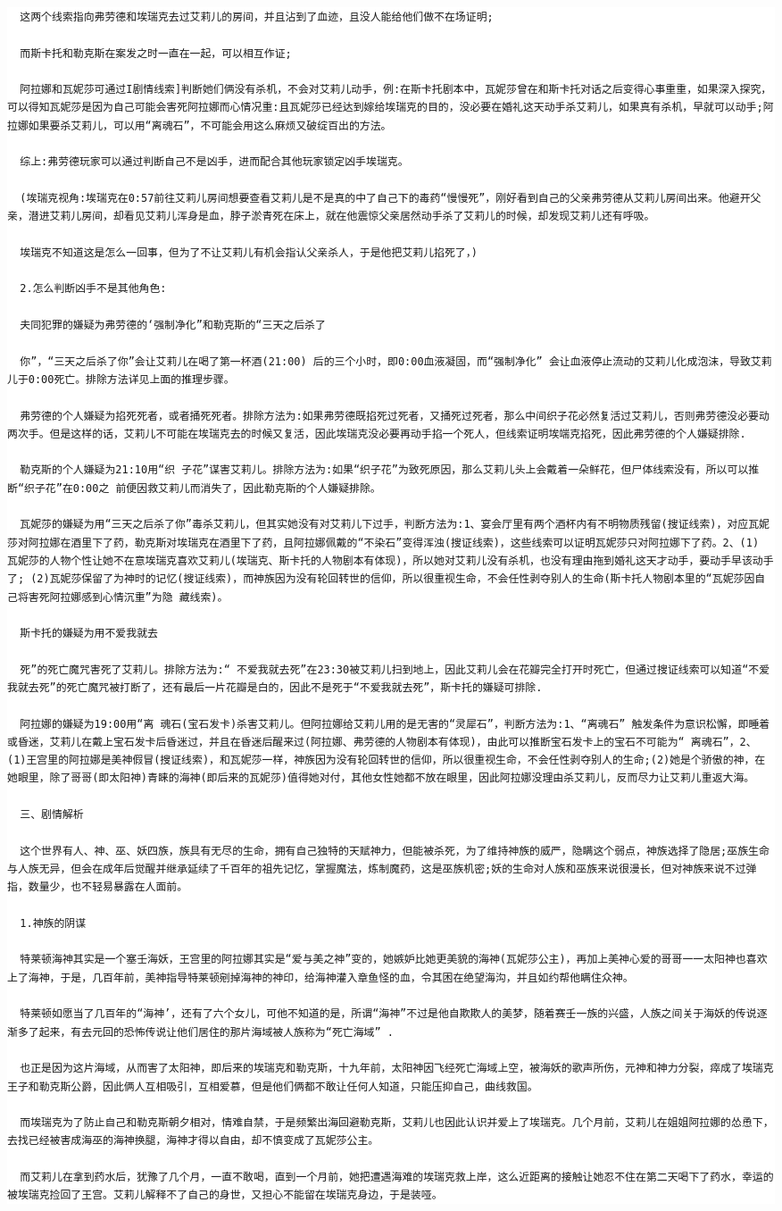       这两个线索指向弗劳德和埃瑞克去过艾莉儿的房间，并且沾到了血迹，且没人能给他们做不在场证明;

      而斯卡托和勒克斯在案发之时一直在一起，可以相互作证;

      阿拉娜和瓦妮莎可通过I剧情线索]判断她们俩没有杀机，不会对艾莉儿动手，例:在斯卡托剧本中，瓦妮莎曾在和斯卡托对话之后变得心事重重，如果深入探究，可以得知瓦妮莎是因为自己可能会害死阿拉娜而心情况重:且瓦妮莎已经达到嫁给埃瑞克的目的，没必要在婚礼这天动手杀艾莉儿，如果真有杀机，早就可以动手;阿拉娜如果要杀艾莉儿，可以用“离魂石”，不可能会用这么麻烦又破绽百出的方法。

      综上:弗劳德玩家可以通过判断自己不是凶手，进而配合其他玩家锁定凶手埃瑞克。

      (埃瑞克视角:埃瑞克在0:57前往艾莉儿房间想要查看艾莉儿是不是真的中了自己下的毒药“慢慢死”，刚好看到自己的父亲弗劳德从艾莉儿房间出来。他避开父亲，潜进艾莉儿房间，却看见艾莉儿浑身是血，脖子淤青死在床上，就在他震惊父亲居然动手杀了艾莉儿的时候，却发现艾莉儿还有呼吸。

      埃瑞克不知道这是怎么一回事，但为了不让艾莉儿有机会指认父亲杀人，于是他把艾莉儿掐死了，)

      2.怎么判断凶手不是其他角色:

      夫同犯罪的嫌疑为弗劳德的‘强制净化”和勒克斯的“三天之后杀了

      你”，“三天之后杀了你”会让艾莉儿在喝了第一杯酒(21:00) 后的三个小时，即0:00血液凝固，而“强制净化” 会让血液停止流动的艾莉儿化成泡沫，导致艾莉儿于0:00死亡。排除方法详见上面的推理步骤。

      弗劳德的个人嫌疑为掐死死者，或者捅死死者。排除方法为:如果弗劳德既掐死过死者，又捅死过死者，那么中间织子花必然复活过艾莉儿，否则弗劳德没必要动两次手。但是这样的话，艾莉儿不可能在埃瑞克去的时候又复活，因此埃瑞克没必要再动手掐一个死人，但线索证明埃端克掐死，因此弗劳德的个人嫌疑排除.

      勒克斯的个人嫌疑为21:10用“织 子花”谋害艾莉儿。排除方法为:如果“织子花”为致死原因，那么艾莉儿头上会戴着一朵鲜花，但尸体线索没有，所以可以推断“织子花”在0:00之 前便因救艾莉儿而消失了，因此勒克斯的个人嫌疑排除。

      瓦妮莎的嫌疑为用“三天之后杀了你”毒杀艾莉儿，但其实她没有对艾莉儿下过手，判断方法为:1、宴会厅里有两个酒杯内有不明物质残留(搜证线索)，对应瓦妮莎对阿拉娜在酒里下了药，勒克斯对埃瑞克在酒里下了药，且阿拉娜佩戴的“不染石”变得浑浊(搜证线索)，这些线索可以证明瓦妮莎只对阿拉娜下了药。2、(1) 瓦妮莎的人物个性让她不在意埃瑞克喜欢艾莉儿(埃瑞克、斯卡托的人物剧本有体现)，所以她对艾莉儿没有杀机，也没有理由拖到婚礼这天才动手，要动手早该动手了; (2)瓦妮莎保留了为神时的记忆(搜证线索)，而神族因为没有轮回转世的信仰，所以很重视生命，不会任性剥夺别人的生命(斯卡托人物剧本里的“瓦妮莎因自己将害死阿拉娜感到心情沉重”为隐 藏线索)。

      斯卡托的嫌疑为用不爱我就去

      死”的死亡魔咒害死了艾莉儿。排除方法为:“ 不爱我就去死”在23:30被艾莉儿扫到地上，因此艾莉儿会在花瓣完全打开时死亡，但通过搜证线索可以知道“不爱我就去死”的死亡魔咒被打断了，还有最后一片花瓣是白的，因此不是死于“不爱我就去死”，斯卡托的嫌疑可排除.

      阿拉娜的嫌疑为19:00用“离 魂石(宝石发卡)杀害艾莉儿。但阿拉娜给艾莉儿用的是无害的“灵犀石”，判断方法为:1、“离魂石” 触发条件为意识松懈，即睡着或昏迷，艾莉儿在戴上宝石发卡后昏迷过，并且在昏迷后醒来过(阿拉娜、弗劳德的人物剧本有体现)，由此可以推断宝石发卡上的宝石不可能为“ 离魂石”，2、(1)王宫里的阿拉娜是美神假冒(搜证线索)，和瓦妮莎一样，神族因为没有轮回转世的信仰，所以很重视生命，不会任性剥夺别人的生命;(2)她是个骄傲的神，在她眼里，除了哥哥(即太阳神)青睐的海神(即后来的瓦妮莎)值得她对付，其他女性她都不放在眼里，因此阿拉娜没理由杀艾莉儿，反而尽力让艾莉儿重返大海。

      三、剧情解析

      这个世界有人、神、巫、妖四族，族具有无尽的生命，拥有自己独特的天赋神力，但能被杀死，为了维持神族的威严，隐瞒这个弱点，神族选择了隐居;巫族生命与人族无异，但会在成年后觉醒并继承延续了千百年的祖先记忆，掌握魔法，炼制魔药，这是巫族机密;妖的生命对人族和巫族来说很漫长，但对神族来说不过弹指，数量少，也不轻易暴露在人面前。

      1.神族的阴谋

      特莱顿海神其实是一个塞壬海妖，王宫里的阿拉娜其实是“爱与美之神”变的，她嫉妒比她更美貌的海神(瓦妮莎公主)，再加上美神心爱的哥哥一一太阳神也喜欢上了海神，于是，几百年前，美神指导特莱顿剜掉海神的神印，给海神灌入章鱼怪的血，令其困在绝望海沟，并且如约帮他瞒住众神。

      特莱顿如愿当了几百年的“海神’，还有了六个女儿，可他不知道的是，所谓“海神”不过是他自欺欺人的美梦，随着赛壬一族的兴盛，人族之间关于海妖的传说逐渐多了起来，有去元回的恐怖传说让他们居住的那片海域被人族称为“死亡海域” .

      也正是因为这片海域，从而害了太阳神，即后来的埃瑞克和勒克斯，十九年前，太阳神因飞经死亡海域上空，被海妖的歌声所伤，元神和神力分裂，瘁成了埃瑞克王子和勒克斯公爵，因此俩人互相吸引，互相爱慕，但是他们俩都不敢让任何人知道，只能压抑自己，曲线救国。

      而埃瑞克为了防止自己和勒克斯朝夕相对，情难自禁，于是频繁出海回避勒克斯，艾莉儿也因此认识并爱上了埃瑞克。几个月前，艾莉儿在姐姐阿拉娜的怂恿下，去找已经被害成海巫的海神换腿，海神才得以自由，却不慎变成了瓦妮莎公主。

      而艾莉儿在拿到药水后，犹豫了几个月，一直不敢喝，直到一个月前，她把遭遇海难的埃瑞克救上岸，这么近距离的接触让她忍不住在第二天喝下了药水，幸运的被埃瑞克捡回了王宫。艾莉儿解释不了自己的身世，又担心不能留在埃瑞克身边，于是装哑。
